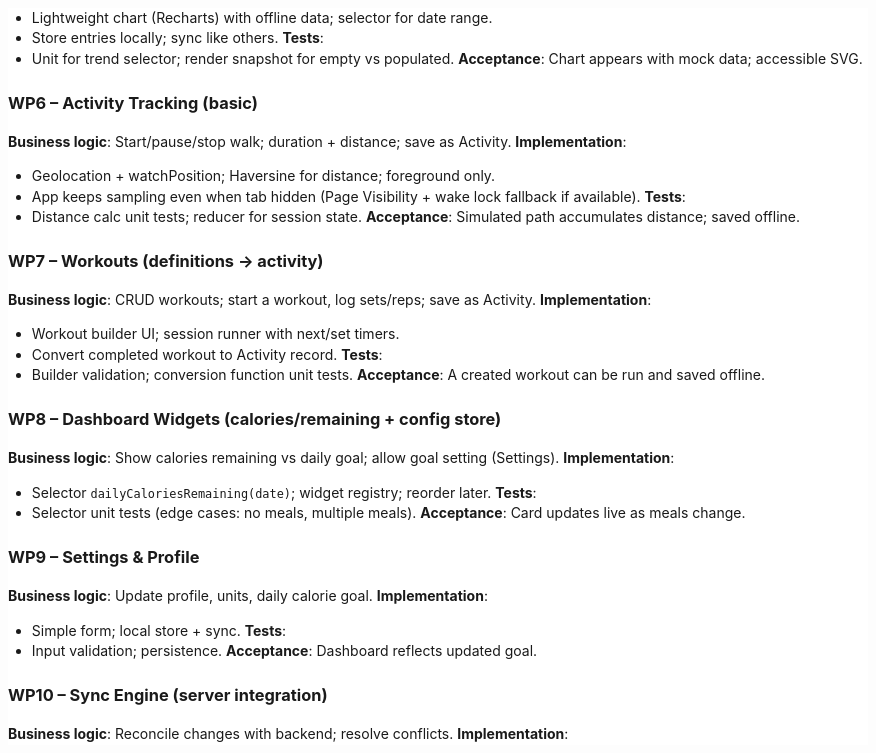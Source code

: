 * Lightweight chart (Recharts) with offline data; selector for date range.
* Store entries locally; sync like others.
  **Tests**:
* Unit for trend selector; render snapshot for empty vs populated.
  **Acceptance**: Chart appears with mock data; accessible SVG.

### WP6 – Activity Tracking (basic)

**Business logic**: Start/pause/stop walk; duration + distance; save as Activity.
**Implementation**:

* Geolocation + watchPosition; Haversine for distance; foreground only.
* App keeps sampling even when tab hidden (Page Visibility + wake lock fallback if available).
  **Tests**:
* Distance calc unit tests; reducer for session state.
  **Acceptance**: Simulated path accumulates distance; saved offline.

### WP7 – Workouts (definitions → activity)

**Business logic**: CRUD workouts; start a workout, log sets/reps; save as Activity.
**Implementation**:

* Workout builder UI; session runner with next/set timers.
* Convert completed workout to Activity record.
  **Tests**:
* Builder validation; conversion function unit tests.
  **Acceptance**: A created workout can be run and saved offline.

### WP8 – Dashboard Widgets (calories/remaining + config store)

**Business logic**: Show calories remaining vs daily goal; allow goal setting (Settings).
**Implementation**:

* Selector `dailyCaloriesRemaining(date)`; widget registry; reorder later.
  **Tests**:
* Selector unit tests (edge cases: no meals, multiple meals).
  **Acceptance**: Card updates live as meals change.

### WP9 – Settings & Profile

**Business logic**: Update profile, units, daily calorie goal.
**Implementation**:

* Simple form; local store + sync.
  **Tests**:
* Input validation; persistence.
  **Acceptance**: Dashboard reflects updated goal.

### WP10 – Sync Engine (server integration)

**Business logic**: Reconcile changes with backend; resolve conflicts.
**Implementation**:
